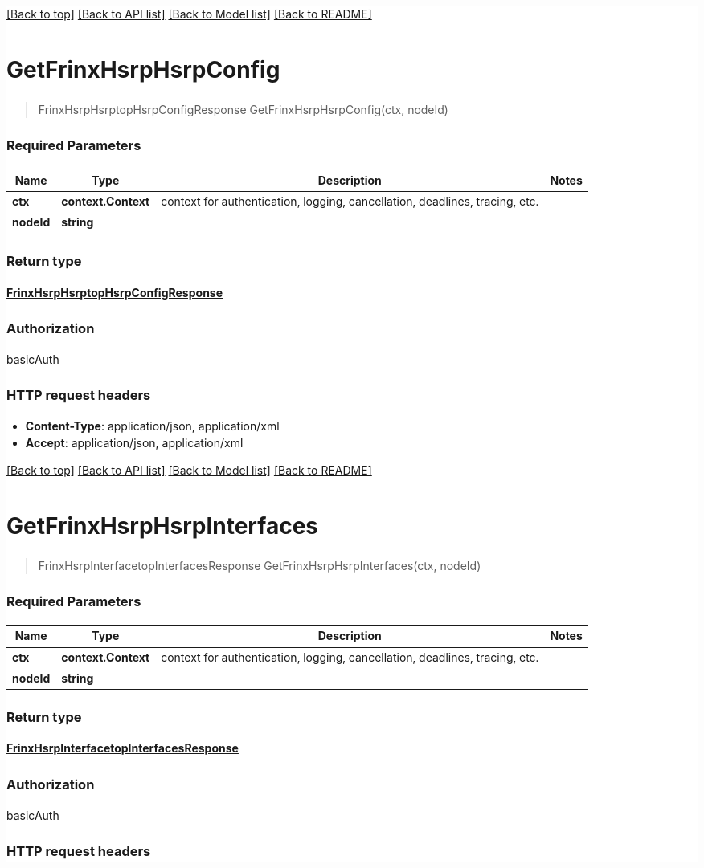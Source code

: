 [[Back to top]](#) [[Back to API list]](../README.md#documentation-for-api-endpoints) [[Back to Model list]](../README.md#documentation-for-models) [[Back to README]](../README.md)

# **GetFrinxHsrpHsrpConfig**
> FrinxHsrpHsrptopHsrpConfigResponse GetFrinxHsrpHsrpConfig(ctx, nodeId)


### Required Parameters

Name | Type | Description  | Notes
------------- | ------------- | ------------- | -------------
 **ctx** | **context.Context** | context for authentication, logging, cancellation, deadlines, tracing, etc.
  **nodeId** | **string**|  | 

### Return type

[**FrinxHsrpHsrptopHsrpConfigResponse**](frinx.hsrp.hsrptop.hsrp.Config.response.md)

### Authorization

[basicAuth](../README.md#basicAuth)

### HTTP request headers

 - **Content-Type**: application/json, application/xml
 - **Accept**: application/json, application/xml

[[Back to top]](#) [[Back to API list]](../README.md#documentation-for-api-endpoints) [[Back to Model list]](../README.md#documentation-for-models) [[Back to README]](../README.md)

# **GetFrinxHsrpHsrpInterfaces**
> FrinxHsrpInterfacetopInterfacesResponse GetFrinxHsrpHsrpInterfaces(ctx, nodeId)


### Required Parameters

Name | Type | Description  | Notes
------------- | ------------- | ------------- | -------------
 **ctx** | **context.Context** | context for authentication, logging, cancellation, deadlines, tracing, etc.
  **nodeId** | **string**|  | 

### Return type

[**FrinxHsrpInterfacetopInterfacesResponse**](frinx.hsrp.interfacetop.Interfaces.response.md)

### Authorization

[basicAuth](../README.md#basicAuth)

### HTTP request headers
